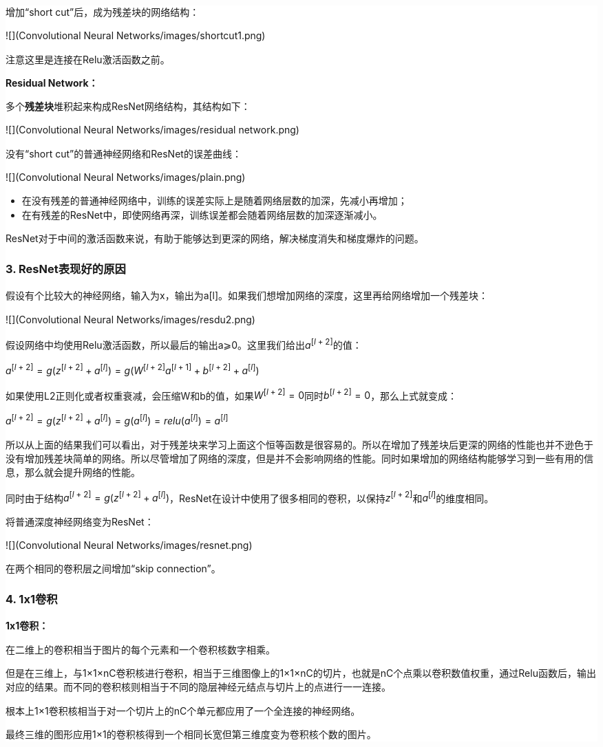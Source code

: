 增加“short cut”后，成为残差块的网络结构：

![](Convolutional Neural Networks/images/shortcut1.png)

注意这里是连接在Relu激活函数之前。



**Residual Network：**

多个**残差块**堆积起来构成ResNet网络结构，其结构如下：

![](Convolutional Neural Networks/images/residual network.png)

没有“short cut”的普通神经网络和ResNet的误差曲线：

![](Convolutional Neural Networks/images/plain.png)

- 在没有残差的普通神经网络中，训练的误差实际上是随着网络层数的加深，先减小再增加；
- 在有残差的ResNet中，即使网络再深，训练误差都会随着网络层数的加深逐渐减小。

ResNet对于中间的激活函数来说，有助于能够达到更深的网络，解决梯度消失和梯度爆炸的问题。

### 3. ResNet表现好的原因

假设有个比较大的神经网络，输入为x，输出为a[l]。如果我们想增加网络的深度，这里再给网络增加一个残差块：

![](Convolutional Neural Networks/images/resdu2.png)

假设网络中均使用Relu激活函数，所以最后的输出a⩾0。这里我们给出$a^{[l+2]}$的值：

$a^{[l+2]} = g(z^{[l+2]}+a^{[l]})=g(W^{[l+2]}a^{[l+1]}+b^{[l+2]}+a^{[l]})$

如果使用L2正则化或者权重衰减，会压缩W和b的值，如果$W^{[l+2]}=0$同时$b^{[l+2]}=0$，那么上式就变成：

$a^{[l+2]} = g(z^{[l+2]}+a^{[l]})=g(a^{[l]})=relu(a^{[l]})= a^{[l]}$

所以从上面的结果我们可以看出，对于残差块来学习上面这个恒等函数是很容易的。所以在增加了残差块后更深的网络的性能也并不逊色于没有增加残差块简单的网络。所以尽管增加了网络的深度，但是并不会影响网络的性能。同时如果增加的网络结构能够学习到一些有用的信息，那么就会提升网络的性能。

同时由于结构$a^{[l+2]} =g(z^{[l+2]}+a^{[l]})$，ResNet在设计中使用了很多相同的卷积，以保持$z^{[l+2]}$和$a^{[l]}$的维度相同。

将普通深度神经网络变为ResNet：

![](Convolutional Neural Networks/images/resnet.png)

在两个相同的卷积层之间增加“skip connection”。

### 4. 1x1卷积

**1x1卷积：**

在二维上的卷积相当于图片的每个元素和一个卷积核数字相乘。

但是在三维上，与1×1×nC卷积核进行卷积，相当于三维图像上的1×1×nC的切片，也就是nC个点乘以卷积数值权重，通过Relu函数后，输出对应的结果。而不同的卷积核则相当于不同的隐层神经元结点与切片上的点进行一一连接。

根本上1×1卷积核相当于对一个切片上的nC个单元都应用了一个全连接的神经网络。

最终三维的图形应用1×1的卷积核得到一个相同长宽但第三维度变为卷积核个数的图片。
